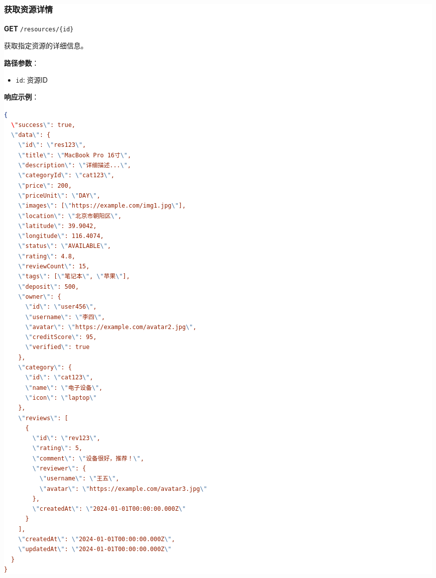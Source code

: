### 获取资源详情

**GET** `/resources/{id}`

获取指定资源的详细信息。

**路径参数**：
- `id`: 资源ID

**响应示例**：

```json
{
  \"success\": true,
  \"data\": {
    \"id\": \"res123\",
    \"title\": \"MacBook Pro 16寸\",
    \"description\": \"详细描述...\",
    \"categoryId\": \"cat123\",
    \"price\": 200,
    \"priceUnit\": \"DAY\",
    \"images\": [\"https://example.com/img1.jpg\"],
    \"location\": \"北京市朝阳区\",
    \"latitude\": 39.9042,
    \"longitude\": 116.4074,
    \"status\": \"AVAILABLE\",
    \"rating\": 4.8,
    \"reviewCount\": 15,
    \"tags\": [\"笔记本\", \"苹果\"],
    \"deposit\": 500,
    \"owner\": {
      \"id\": \"user456\",
      \"username\": \"李四\",
      \"avatar\": \"https://example.com/avatar2.jpg\",
      \"creditScore\": 95,
      \"verified\": true
    },
    \"category\": {
      \"id\": \"cat123\",
      \"name\": \"电子设备\",
      \"icon\": \"laptop\"
    },
    \"reviews\": [
      {
        \"id\": \"rev123\",
        \"rating\": 5,
        \"comment\": \"设备很好，推荐！\",
        \"reviewer\": {
          \"username\": \"王五\",
          \"avatar\": \"https://example.com/avatar3.jpg\"
        },
        \"createdAt\": \"2024-01-01T00:00:00.000Z\"
      }
    ],
    \"createdAt\": \"2024-01-01T00:00:00.000Z\",
    \"updatedAt\": \"2024-01-01T00:00:00.000Z\"
  }
}
```
